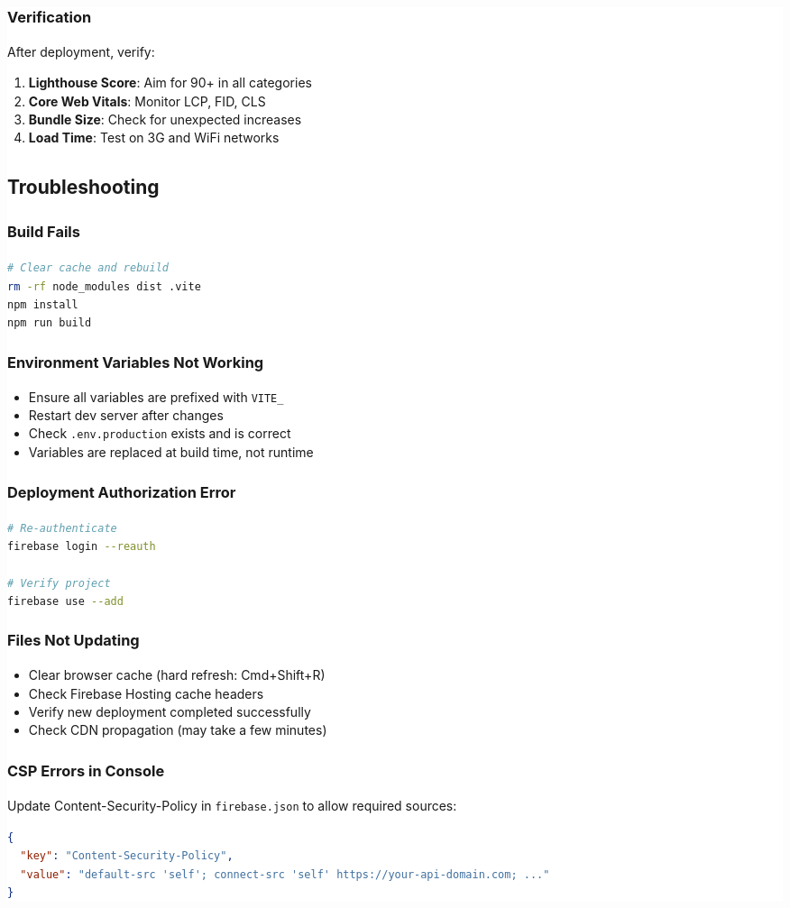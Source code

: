 ### Verification

After deployment, verify:

1. **Lighthouse Score**: Aim for 90+ in all categories
2. **Core Web Vitals**: Monitor LCP, FID, CLS
3. **Bundle Size**: Check for unexpected increases
4. **Load Time**: Test on 3G and WiFi networks

## Troubleshooting

### Build Fails

```bash
# Clear cache and rebuild
rm -rf node_modules dist .vite
npm install
npm run build
```

### Environment Variables Not Working

- Ensure all variables are prefixed with `VITE_`
- Restart dev server after changes
- Check `.env.production` exists and is correct
- Variables are replaced at build time, not runtime

### Deployment Authorization Error

```bash
# Re-authenticate
firebase login --reauth

# Verify project
firebase use --add
```

### Files Not Updating

- Clear browser cache (hard refresh: Cmd+Shift+R)
- Check Firebase Hosting cache headers
- Verify new deployment completed successfully
- Check CDN propagation (may take a few minutes)

### CSP Errors in Console

Update Content-Security-Policy in `firebase.json` to allow required sources:

```json
{
  "key": "Content-Security-Policy",
  "value": "default-src 'self'; connect-src 'self' https://your-api-domain.com; ..."
}
```
